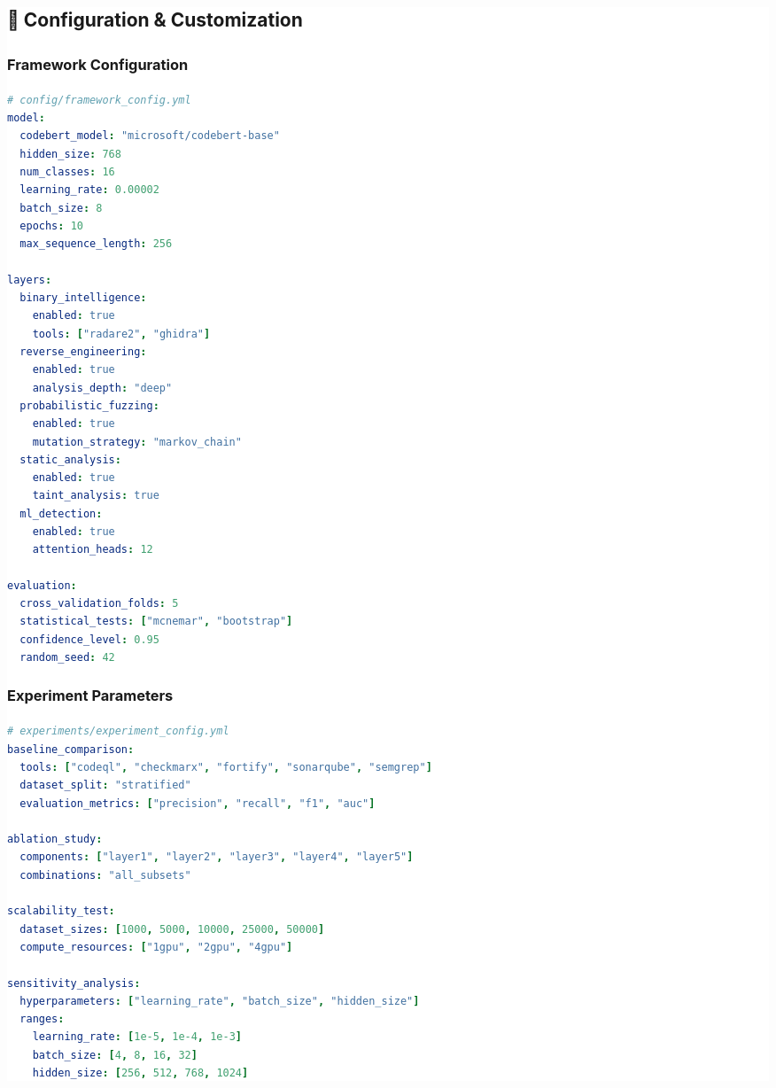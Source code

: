 
## 🔧 Configuration & Customization

### **Framework Configuration**

```yaml
# config/framework_config.yml
model:
  codebert_model: "microsoft/codebert-base"
  hidden_size: 768
  num_classes: 16
  learning_rate: 0.00002
  batch_size: 8
  epochs: 10
  max_sequence_length: 256

layers:
  binary_intelligence:
    enabled: true
    tools: ["radare2", "ghidra"]
  reverse_engineering:
    enabled: true
    analysis_depth: "deep"
  probabilistic_fuzzing:
    enabled: true
    mutation_strategy: "markov_chain"
  static_analysis:
    enabled: true
    taint_analysis: true
  ml_detection:
    enabled: true
    attention_heads: 12

evaluation:
  cross_validation_folds: 5
  statistical_tests: ["mcnemar", "bootstrap"]
  confidence_level: 0.95
  random_seed: 42
```

### **Experiment Parameters**

```yaml
# experiments/experiment_config.yml
baseline_comparison:
  tools: ["codeql", "checkmarx", "fortify", "sonarqube", "semgrep"]
  dataset_split: "stratified"
  evaluation_metrics: ["precision", "recall", "f1", "auc"]

ablation_study:
  components: ["layer1", "layer2", "layer3", "layer4", "layer5"]
  combinations: "all_subsets"

scalability_test:
  dataset_sizes: [1000, 5000, 10000, 25000, 50000]
  compute_resources: ["1gpu", "2gpu", "4gpu"]

sensitivity_analysis:
  hyperparameters: ["learning_rate", "batch_size", "hidden_size"]
  ranges:
    learning_rate: [1e-5, 1e-4, 1e-3]
    batch_size: [4, 8, 16, 32]
    hidden_size: [256, 512, 768, 1024]
```

